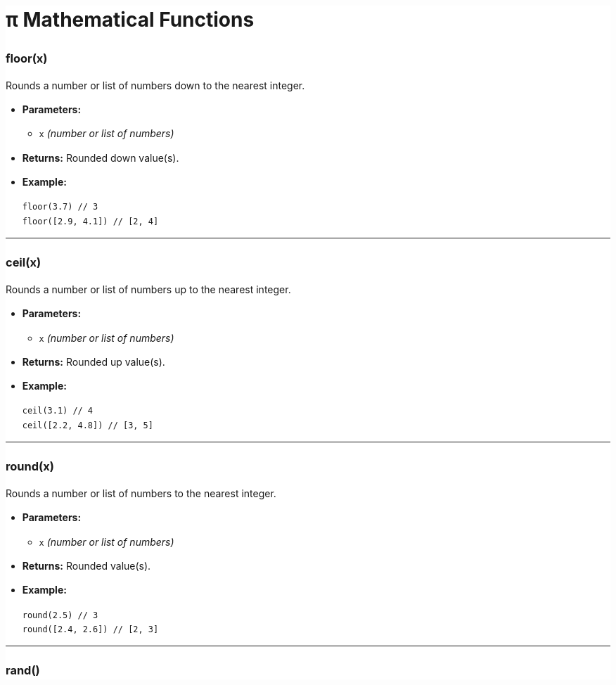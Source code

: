 # π Mathematical Functions

### floor(x)

Rounds a number or list of numbers down to the nearest integer.

- **Parameters:**

  - `x` _(number or list of numbers)_

- **Returns:** Rounded down value(s).
- **Example:**

  ```piscript
  floor(3.7) // 3
  floor([2.9, 4.1]) // [2, 4]
  ```

---

### ceil(x)

Rounds a number or list of numbers up to the nearest integer.

- **Parameters:**

  - `x` _(number or list of numbers)_

- **Returns:** Rounded up value(s).
- **Example:**

  ```piscript
  ceil(3.1) // 4
  ceil([2.2, 4.8]) // [3, 5]
  ```

---

### round(x)

Rounds a number or list of numbers to the nearest integer.

- **Parameters:**

  - `x` _(number or list of numbers)_

- **Returns:** Rounded value(s).
- **Example:**

  ```piscript
  round(2.5) // 3
  round([2.4, 2.6]) // [2, 3]
  ```

---

### rand()
